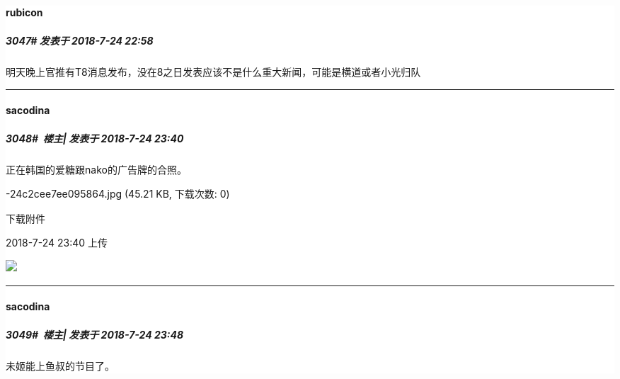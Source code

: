 ####  rubicon  
##### 3047#       发表于 2018-7-24 22:58




明天晚上官推有T8消息发布，没在8之日发表应该不是什么重大新闻，可能是横道或者小光归队







-----

####  sacodina  
##### 3048#         楼主| 发表于 2018-7-24 23:40




正在韩国的爱糖跟nako的广告牌的合照。






-24c2cee7ee095864.jpg
(45.21 KB, 下载次数: 0)




下载附件


2018-7-24 23:40 上传









<img src="https://img.saraba1st.com/forum/201807/24/234004vfeo593o5x69fozx.jpg" referrerpolicy="no-referrer">












-----

####  sacodina  
##### 3049#         楼主| 发表于 2018-7-24 23:48




未姬能上鱼叔的节目了。



